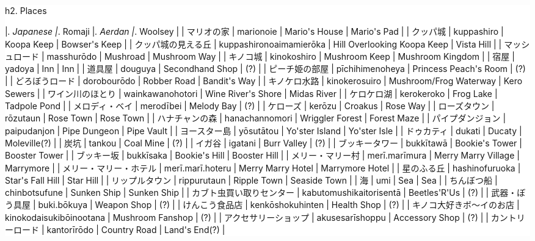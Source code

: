 h2. Places

|_. Japanese               |_. Romaji                |_. Aerdan                    |_. Woolsey          |
| マリオの家               | marionoie               | Mario's House               | Mario's Pad        |
| クッパ城                 | kuppashiro              | Koopa Keep                  | Bowser's Keep      |
| クッパ城の見える丘       | kuppashironoaimamierōka | Hill Overlooking Koopa Keep | Vista Hill         |
| マッシュロード           | masshurōdo              | Mushroad                    | Mushroom Way       |
| キノコ城                 | kinokoshiro             | Mushroom Keep               | Mushroom Kingdom   |
| 宿屋                     | yadoya                  | Inn                         | Inn                |
| 道具屋                   | douguya                 | Secondhand Shop             | (?)                |
| ピーチ姫の部屋           | pīchihimenoheya         | Princess Peach's Room       | (?)                |
| どろぼうロード           | dorobourōdo             | Robber Road                 | Bandit's Way       |
| キノケロ水路             | kinokerosuiro           | Mushroom/Frog Waterway      | Kero Sewers        |
| ワイン川のほとり         | wainkawanohotori        | Wine River's Shore          | Midas River        |
| ケロケロ湖               | kerokeroko              | Frog Lake                   | Tadpole Pond       |
| メロディ・ベイ           | merodībei               | Melody Bay                  | (?)                |
| ケローズ                 | kerōzu                  | Croakus                     | Rose Way           |
| ローズタウン             | rōzutaun                | Rose Town                   | Rose Town          |
| ハナチャンの森           | hanachannomori          | Wriggler Forest             | Forest Maze        |
| パイプダンジョン         | paipudanjon             | Pipe Dungeon                | Pipe Vault         |
| ヨースター島             | yōsutātou               | Yo'ster Island              | Yo'ster Isle       |
| ドゥカティ               | dukati                  | Ducaty                      | Moleville(?)       |
| 炭坑                     | tankou                  | Coal Mine                   | (?)                |
| イガ谷                   | igatani                 | Burr Valley                 | (?)                |
| ブッキータワー           | bukkītawā               | Bookie's Tower              | Booster Tower      |
| ブッキー坂               | bukkīsaka               | Bookie's Hill               | Booster Hill       |
| メリー・マリー村         | merī.marīmura           | Merry Marry Village         | Marrymore          |
| メリー・マリー・ホテル   | merī.marī.hoteru        | Merry Marry Hotel           | Marrymore Hotel    |
| 星のふる丘               | hashinofuruoka          | Star's Fall Hill            | Star Hill          |
| リップルタウン           | rippurutaun             | Ripple Town                 | Seaside Town       |
| 海                       | umi                     | Sea                         | Sea                |
| ちんぼつ船               | chinbotsufune           | Sunken Ship                 | Sunken Ship        |
| カブト虫買い取りセンター | kabutomushikaitorisentā | Beetles'R'Us                | (?)                |
| 武器・ぼう具屋           | buki.bōkuya             | Weapon Shop                 | (?)                |
| けんこう食品店           | kenkōshokuhinten        | Health Shop                 | (?)                |
| キノコ大好きボ～イのお店 | kinokodaisukibōinootana | Mushroom Fanshop            | (?)                |
| アクセサリーショップ     | akusesarīshoppu         | Accessory Shop              | (?)                |
| カントリーロード         | kantorīrōdo             | Country Road                | Land's End(?)      |